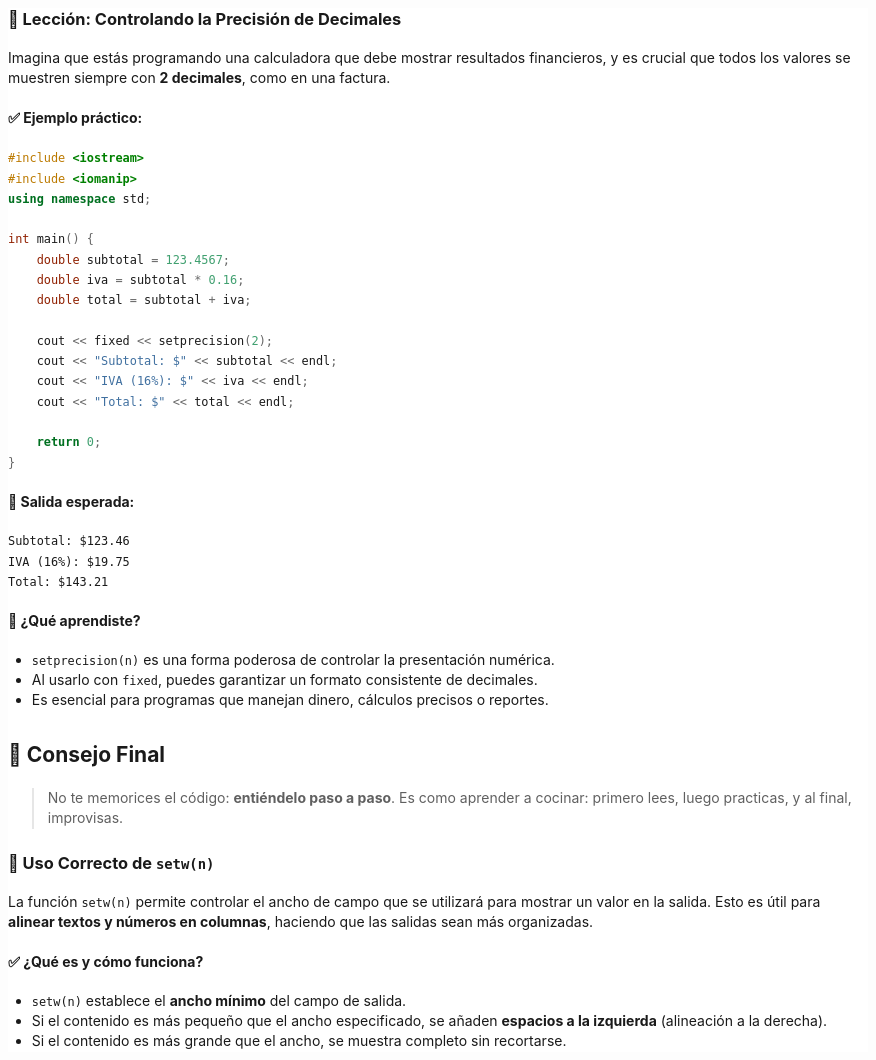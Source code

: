 ### 📘 Lección: Controlando la Precisión de Decimales

Imagina que estás programando una calculadora que debe mostrar resultados financieros, y es crucial que todos los valores se muestren siempre con **2 decimales**, como en una factura.

#### ✅ Ejemplo práctico:
```cpp
#include <iostream>
#include <iomanip>
using namespace std;

int main() {
    double subtotal = 123.4567;
    double iva = subtotal * 0.16;
    double total = subtotal + iva;

    cout << fixed << setprecision(2);
    cout << "Subtotal: $" << subtotal << endl;
    cout << "IVA (16%): $" << iva << endl;
    cout << "Total: $" << total << endl;

    return 0;
}
```

#### 🔎 Salida esperada:
```
Subtotal: $123.46
IVA (16%): $19.75
Total: $143.21
```

#### 🚀 ¿Qué aprendiste?
- `setprecision(n)` es una forma poderosa de controlar la presentación numérica.
- Al usarlo con `fixed`, puedes garantizar un formato consistente de decimales.
- Es esencial para programas que manejan dinero, cálculos precisos o reportes.
## 🧠 Consejo Final

> No te memorices el código: **entiéndelo paso a paso**. Es como aprender a cocinar: primero lees, luego practicas, y al final, improvisas.

### 📏 Uso Correcto de `setw(n)`

La función `setw(n)` permite controlar el ancho de campo que se utilizará para mostrar un valor en la salida. Esto es útil para **alinear textos y números en columnas**, haciendo que las salidas sean más organizadas.

#### ✅ ¿Qué es y cómo funciona?
- `setw(n)` establece el **ancho mínimo** del campo de salida.
- Si el contenido es más pequeño que el ancho especificado, se añaden **espacios a la izquierda** (alineación a la derecha).
- Si el contenido es más grande que el ancho, se muestra completo sin recortarse.
